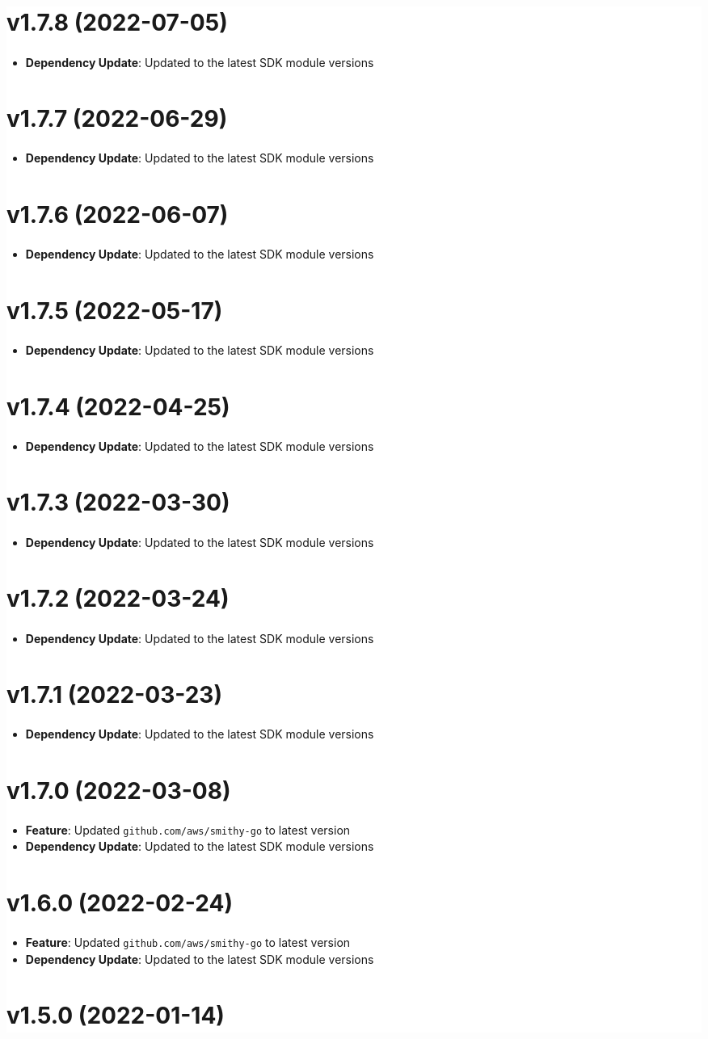 # v1.7.8 (2022-07-05)

* **Dependency Update**: Updated to the latest SDK module versions

# v1.7.7 (2022-06-29)

* **Dependency Update**: Updated to the latest SDK module versions

# v1.7.6 (2022-06-07)

* **Dependency Update**: Updated to the latest SDK module versions

# v1.7.5 (2022-05-17)

* **Dependency Update**: Updated to the latest SDK module versions

# v1.7.4 (2022-04-25)

* **Dependency Update**: Updated to the latest SDK module versions

# v1.7.3 (2022-03-30)

* **Dependency Update**: Updated to the latest SDK module versions

# v1.7.2 (2022-03-24)

* **Dependency Update**: Updated to the latest SDK module versions

# v1.7.1 (2022-03-23)

* **Dependency Update**: Updated to the latest SDK module versions

# v1.7.0 (2022-03-08)

* **Feature**: Updated `github.com/aws/smithy-go` to latest version
* **Dependency Update**: Updated to the latest SDK module versions

# v1.6.0 (2022-02-24)

* **Feature**: Updated `github.com/aws/smithy-go` to latest version
* **Dependency Update**: Updated to the latest SDK module versions

# v1.5.0 (2022-01-14)
